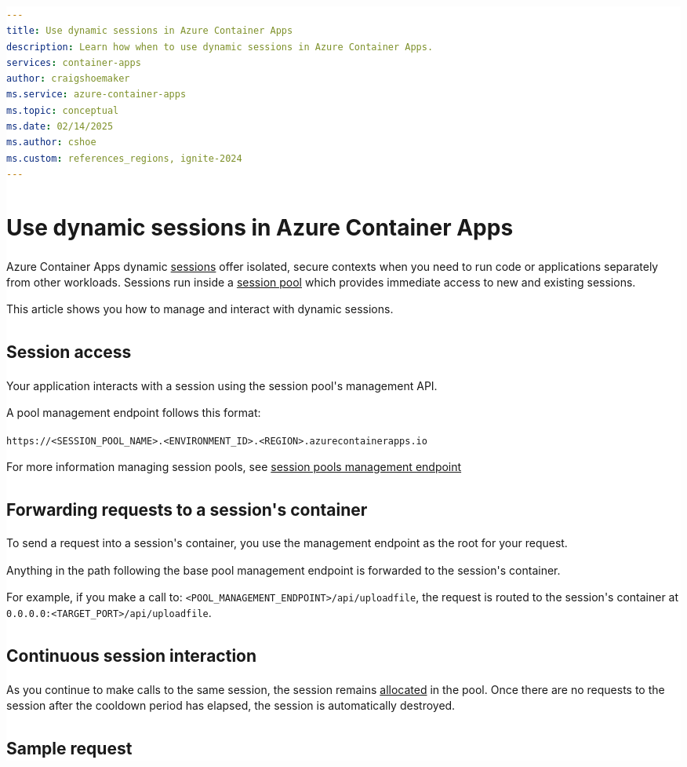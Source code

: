 ```yaml
---
title: Use dynamic sessions in Azure Container Apps
description: Learn how when to use dynamic sessions in Azure Container Apps.
services: container-apps
author: craigshoemaker
ms.service: azure-container-apps
ms.topic: conceptual
ms.date: 02/14/2025
ms.author: cshoe
ms.custom: references_regions, ignite-2024
---
```


# Use dynamic sessions in Azure Container Apps

Azure Container Apps dynamic [sessions](sessions.md) offer isolated, secure contexts when you need to run code or applications separately from other workloads. Sessions run inside a [session pool](session-pool.md) which provides immediate access to new and existing sessions.

This article shows you how to manage and interact with dynamic sessions.

## Session access

Your application interacts with a session using the session pool's management API.

A pool management endpoint follows this format:

```text
https://<SESSION_POOL_NAME>.<ENVIRONMENT_ID>.<REGION>.azurecontainerapps.io
```

For more information managing session pools, see [session pools management endpoint](./session-pools.md#management-endpoint)

## Forwarding requests to a session's container

To send a request into a session's container, you use the management endpoint as the root for your request.

Anything in the path following the base pool management endpoint is forwarded to the session's container.

For example, if you make a call to: `<POOL_MANAGEMENT_ENDPOINT>/api/uploadfile`, the request is routed to the session's container at `0.0.0.0:<TARGET_PORT>/api/uploadfile`.

## Continuous session interaction

As you continue to make calls to the same session, the session remains [allocated](sessions.md#session-lifecycle) in the pool. Once there are no requests to the session after the cooldown period has elapsed, the session is automatically destroyed.

## Sample request
